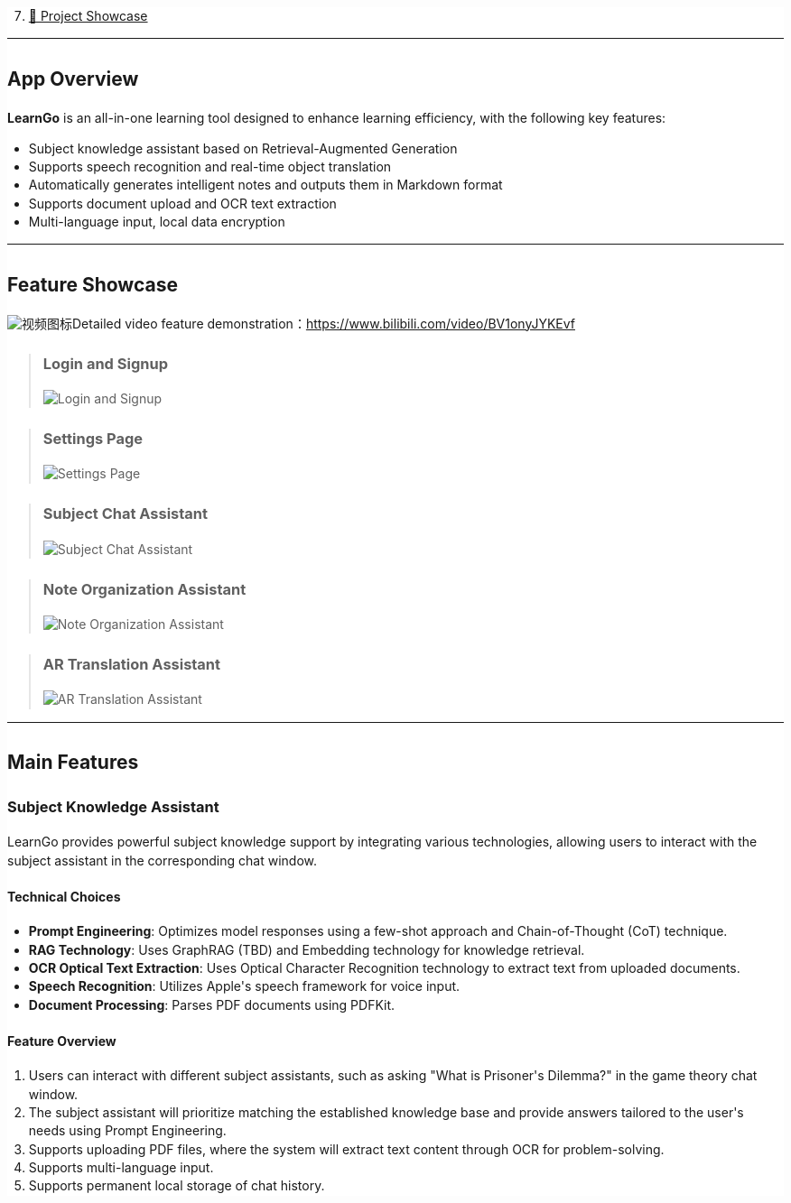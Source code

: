 7. [🎥 Project Showcase](#project-showcase)

---

## App Overview
**LearnGo** is an all-in-one learning tool designed to enhance learning efficiency, with the following key features:
- Subject knowledge assistant based on Retrieval-Augmented Generation
- Supports speech recognition and real-time object translation
- Automatically generates intelligent notes and outputs them in Markdown format
- Supports document upload and OCR text extraction
- Multi-language input, local data encryption

---

## Feature Showcase
<img src="https://th.bing.com/th/id/OIP.QxSecOb9VIQgAVd9YwFtLAHaHa?w=179&h=180&c=7&r=0&o=5&dpr=2&pid=1.7" alt="视频图标" width="30" height="30">Detailed video feature demonstration：https://www.bilibili.com/video/BV1onyJYKEvf


> ### Login and Signup
> ![Login and Signup](Resources/LoginAndSignup%20-original-original.gif)

> ### Settings Page
> ![Settings Page](Resources/Setting%20-original-original.gif)

> ### Subject Chat Assistant
> ![Subject Chat Assistant](Resources/SuperChat%20-original-original.gif)

> ### Note Organization Assistant
> ![Note Organization Assistant](Resources/SuperNote%20-original-original.gif)

> ### AR Translation Assistant
> ![AR Translation Assistant](Resources/SuperScan%20-original-original.gif)

---

## Main Features
### Subject Knowledge Assistant
LearnGo provides powerful subject knowledge support by integrating various technologies, allowing users to interact with the subject assistant in the corresponding chat window.
#### Technical Choices
- **Prompt Engineering**: Optimizes model responses using a few-shot approach and Chain-of-Thought (CoT) technique.
- **RAG Technology**: Uses GraphRAG (TBD) and Embedding technology for knowledge retrieval.
- **OCR Optical Text Extraction**: Uses Optical Character Recognition technology to extract text from uploaded documents.
- **Speech Recognition**: Utilizes Apple's speech framework for voice input.
- **Document Processing**: Parses PDF documents using PDFKit.

#### Feature Overview
1. Users can interact with different subject assistants, such as asking "What is Prisoner's Dilemma?" in the game theory chat window.
2. The subject assistant will prioritize matching the established knowledge base and provide answers tailored to the user's needs using Prompt Engineering.
3. Supports uploading PDF files, where the system will extract text content through OCR for problem-solving.
4. Supports multi-language input.
5. Supports permanent local storage of chat history.
